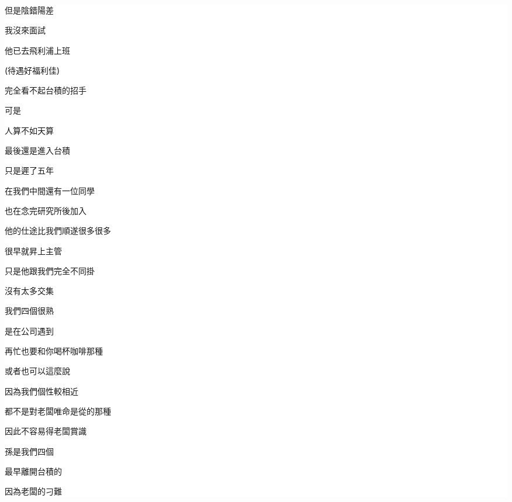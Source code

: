 但是陰錯陽差


我沒來面試


他已去飛利浦上班


(待遇好福利佳)


完全看不起台積的招手


可是


人算不如天算


最後還是進入台積


只是遲了五年


在我們中間還有一位同學


也在念完研究所後加入


他的仕途比我們順遂很多很多


很早就昇上主管


只是他跟我們完全不同掛


沒有太多交集


我們四個很熟


是在公司遇到


再忙也要和你喝杯咖啡那種


或者也可以這麼說


因為我們個性較相近


都不是對老闆唯命是從的那種


因此不容易得老闆賞識


孫是我們四個


最早離開台積的


因為老闆的刁難
